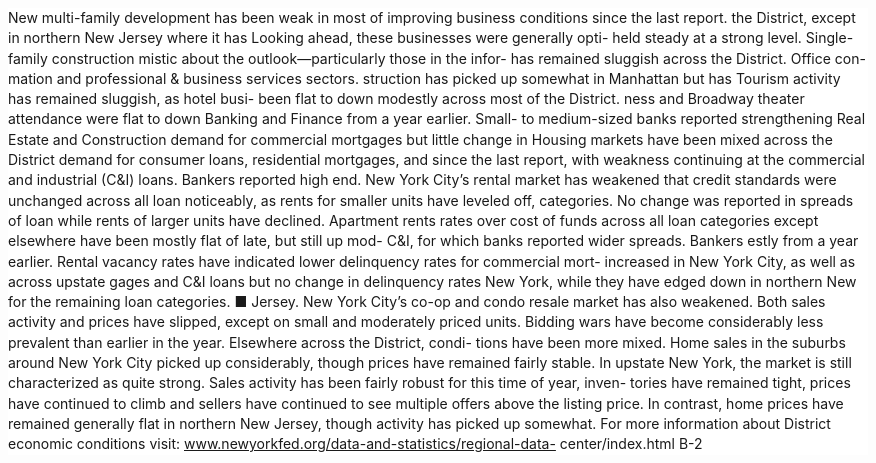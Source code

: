 New multi-family development has been weak in most of
improving business conditions since the last report.
the District, except in northern New Jersey where it has
Looking ahead, these businesses were generally opti-
held steady at a strong level. Single-family construction
mistic about the outlook—particularly those in the infor-
has remained sluggish across the District. Office con-
mation and professional & business services sectors.
struction has picked up somewhat in Manhattan but has
Tourism activity has remained sluggish, as hotel busi-
been flat to down modestly across most of the District.
ness and Broadway theater attendance were flat to down
Banking and Finance
from a year earlier.
Small- to medium-sized banks reported strengthening
Real Estate and Construction
demand for commercial mortgages but little change in
Housing markets have been mixed across the District
demand for consumer loans, residential mortgages, and
since the last report, with weakness continuing at the
commercial and industrial (C&I) loans. Bankers reported
high end. New York City’s rental market has weakened
that credit standards were unchanged across all loan
noticeably, as rents for smaller units have leveled off,
categories. No change was reported in spreads of loan
while rents of larger units have declined. Apartment rents
rates over cost of funds across all loan categories except
elsewhere have been mostly flat of late, but still up mod-
C&I, for which banks reported wider spreads. Bankers
estly from a year earlier. Rental vacancy rates have
indicated lower delinquency rates for commercial mort-
increased in New York City, as well as across upstate
gages and C&I loans but no change in delinquency rates
New York, while they have edged down in northern New
for the remaining loan categories. ■
Jersey.
New York City’s co-op and condo resale market has also
weakened. Both sales activity and prices have slipped,
except on small and moderately priced units. Bidding
wars have become considerably less prevalent than
earlier in the year. Elsewhere across the District, condi-
tions have been more mixed. Home sales in the suburbs
around New York City picked up considerably, though
prices have remained fairly stable. In upstate New York,
the market is still characterized as quite strong. Sales
activity has been fairly robust for this time of year, inven-
tories have remained tight, prices have continued to
climb and sellers have continued to see multiple offers
above the listing price. In contrast, home prices have
remained generally flat in northern New Jersey, though
activity has picked up somewhat. For more information about District economic conditions visit:
www.newyorkfed.org/data-and-statistics/regional-data-
center/index.html
B-2
